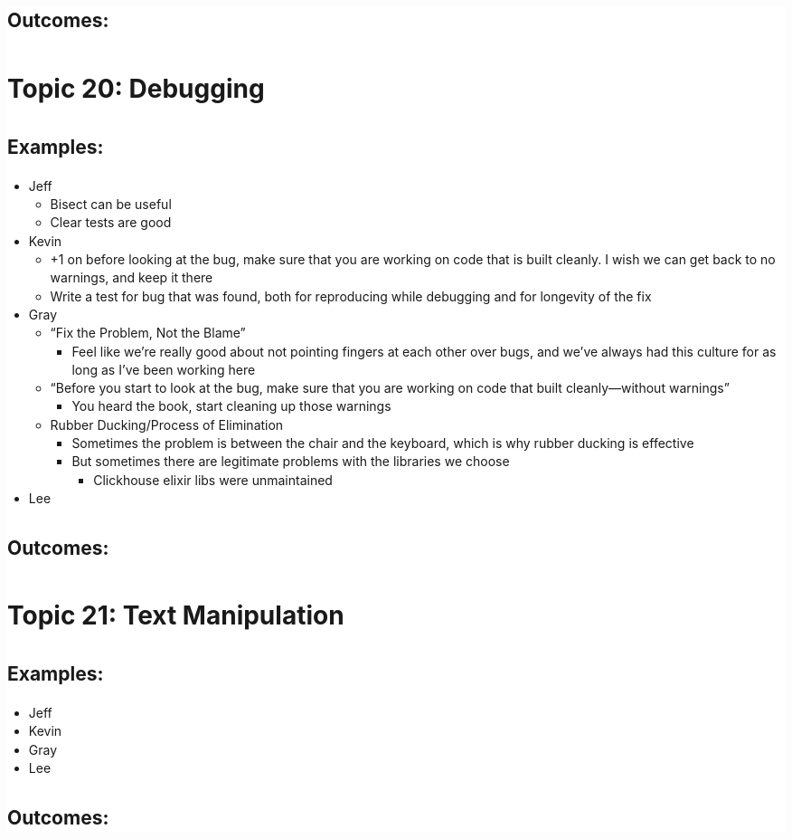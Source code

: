 
## Outcomes:


# Topic 20: Debugging


## Examples:



* Jeff
    * Bisect can be useful
    * Clear tests are good
* Kevin
    * +1 on before looking at the bug, make sure that you are working on code that is built cleanly. I wish we can get back to no warnings, and keep it there
    * Write a test for bug that was found, both for reproducing while debugging and for longevity of the fix
* Gray
    * “Fix the Problem, Not the Blame”
        * Feel like we’re really good about not pointing fingers at each other over bugs, and we’ve always had this culture for as long as I’ve been working here
    * “Before you start to look at the bug, make sure that you are working on code that built cleanly—without warnings”
        * You heard the book, start cleaning up those warnings
    * ​​Rubber Ducking/Process of Elimination
        * Sometimes the problem is between the chair and the keyboard, which is why rubber ducking is effective
        * But sometimes there are legitimate problems with the libraries we choose
            * Clickhouse elixir libs were unmaintained
* Lee


## Outcomes:


# Topic 21: Text Manipulation


## Examples:



* Jeff
* Kevin
* Gray
* Lee


## Outcomes:
